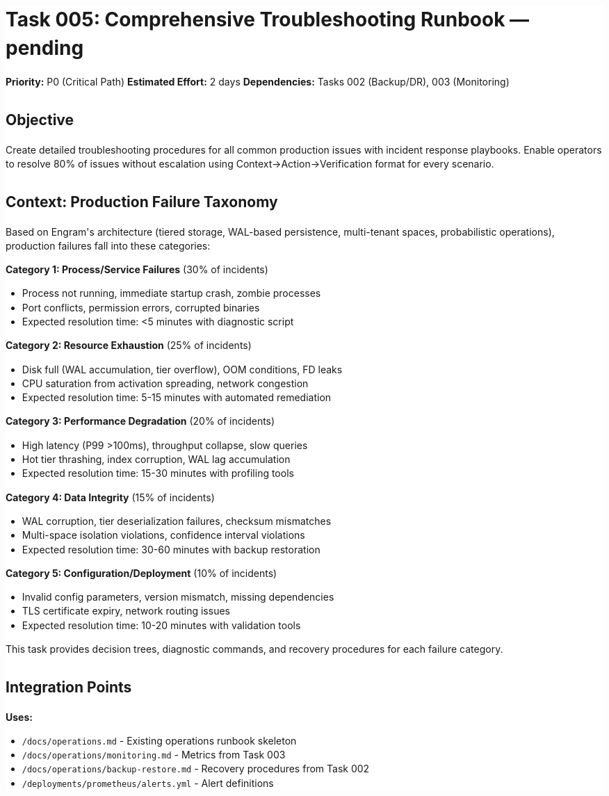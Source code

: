 # Task 005: Comprehensive Troubleshooting Runbook — pending

**Priority:** P0 (Critical Path)
**Estimated Effort:** 2 days
**Dependencies:** Tasks 002 (Backup/DR), 003 (Monitoring)

## Objective

Create detailed troubleshooting procedures for all common production issues with incident response playbooks. Enable operators to resolve 80% of issues without escalation using Context→Action→Verification format for every scenario.

## Context: Production Failure Taxonomy

Based on Engram's architecture (tiered storage, WAL-based persistence, multi-tenant spaces, probabilistic operations), production failures fall into these categories:

**Category 1: Process/Service Failures** (30% of incidents)
- Process not running, immediate startup crash, zombie processes
- Port conflicts, permission errors, corrupted binaries
- Expected resolution time: <5 minutes with diagnostic script

**Category 2: Resource Exhaustion** (25% of incidents)
- Disk full (WAL accumulation, tier overflow), OOM conditions, FD leaks
- CPU saturation from activation spreading, network congestion
- Expected resolution time: 5-15 minutes with automated remediation

**Category 3: Performance Degradation** (20% of incidents)
- High latency (P99 >100ms), throughput collapse, slow queries
- Hot tier thrashing, index corruption, WAL lag accumulation
- Expected resolution time: 15-30 minutes with profiling tools

**Category 4: Data Integrity** (15% of incidents)
- WAL corruption, tier deserialization failures, checksum mismatches
- Multi-space isolation violations, confidence interval violations
- Expected resolution time: 30-60 minutes with backup restoration

**Category 5: Configuration/Deployment** (10% of incidents)
- Invalid config parameters, version mismatch, missing dependencies
- TLS certificate expiry, network routing issues
- Expected resolution time: 10-20 minutes with validation tools

This task provides decision trees, diagnostic commands, and recovery procedures for each failure category.

## Integration Points

**Uses:**
- `/docs/operations.md` - Existing operations runbook skeleton
- `/docs/operations/monitoring.md` - Metrics from Task 003
- `/docs/operations/backup-restore.md` - Recovery procedures from Task 002
- `/deployments/prometheus/alerts.yml` - Alert definitions

